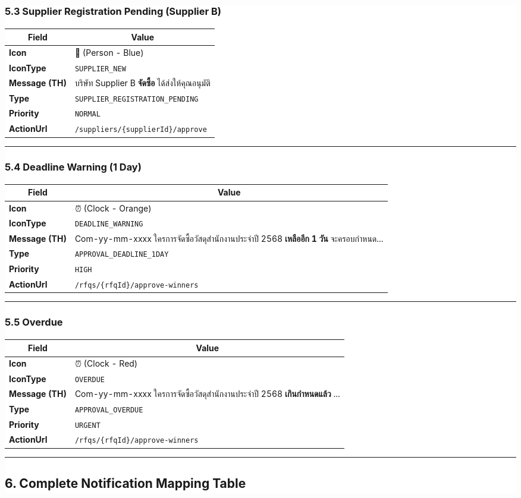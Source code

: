 ### 5.3 Supplier Registration Pending (Supplier B)

| Field | Value |
|-------|-------|
| **Icon** | 👤 (Person - Blue) |
| **IconType** | `SUPPLIER_NEW` |
| **Message (TH)** | บริษัท Supplier B **จัดซื้อ** ได้ส่งให้คุณอนุมัติ |
| **Type** | `SUPPLIER_REGISTRATION_PENDING` |
| **Priority** | `NORMAL` |
| **ActionUrl** | `/suppliers/{supplierId}/approve` |

---

### 5.4 Deadline Warning (1 Day)

| Field | Value |
|-------|-------|
| **Icon** | ⏰ (Clock - Orange) |
| **IconType** | `DEADLINE_WARNING` |
| **Message (TH)** | Com-yy-mm-xxxx ใครการจัดซื้อวัสดุสำนักงานประจำปี 2568 **เหลืออีก 1 วัน** จะครอบกำหนด... |
| **Type** | `APPROVAL_DEADLINE_1DAY` |
| **Priority** | `HIGH` |
| **ActionUrl** | `/rfqs/{rfqId}/approve-winners` |

---

### 5.5 Overdue

| Field | Value |
|-------|-------|
| **Icon** | ⏰ (Clock - Red) |
| **IconType** | `OVERDUE` |
| **Message (TH)** | Com-yy-mm-xxxx ใครการจัดซื้อวัสดุสำนักงานประจำปี 2568 **เกินกำหนดแล้ว** ... |
| **Type** | `APPROVAL_OVERDUE` |
| **Priority** | `URGENT` |
| **ActionUrl** | `/rfqs/{rfqId}/approve-winners` |

---

## 6. Complete Notification Mapping Table
